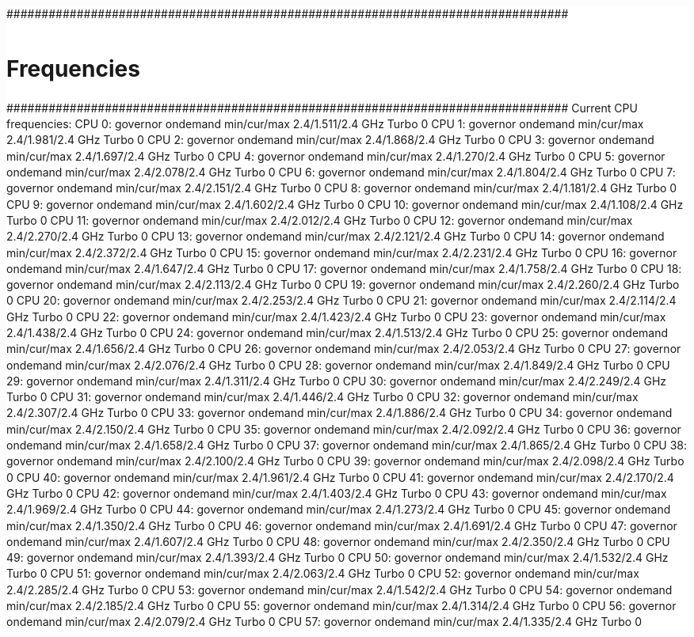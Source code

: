 ################################################################################
# Frequencies
################################################################################
Current CPU frequencies:
CPU 0: governor     ondemand min/cur/max 2.4/1.511/2.4 GHz Turbo 0
CPU 1: governor     ondemand min/cur/max 2.4/1.981/2.4 GHz Turbo 0
CPU 2: governor     ondemand min/cur/max 2.4/1.868/2.4 GHz Turbo 0
CPU 3: governor     ondemand min/cur/max 2.4/1.697/2.4 GHz Turbo 0
CPU 4: governor     ondemand min/cur/max 2.4/1.270/2.4 GHz Turbo 0
CPU 5: governor     ondemand min/cur/max 2.4/2.078/2.4 GHz Turbo 0
CPU 6: governor     ondemand min/cur/max 2.4/1.804/2.4 GHz Turbo 0
CPU 7: governor     ondemand min/cur/max 2.4/2.151/2.4 GHz Turbo 0
CPU 8: governor     ondemand min/cur/max 2.4/1.181/2.4 GHz Turbo 0
CPU 9: governor     ondemand min/cur/max 2.4/1.602/2.4 GHz Turbo 0
CPU 10: governor     ondemand min/cur/max 2.4/1.108/2.4 GHz Turbo 0
CPU 11: governor     ondemand min/cur/max 2.4/2.012/2.4 GHz Turbo 0
CPU 12: governor     ondemand min/cur/max 2.4/2.270/2.4 GHz Turbo 0
CPU 13: governor     ondemand min/cur/max 2.4/2.121/2.4 GHz Turbo 0
CPU 14: governor     ondemand min/cur/max 2.4/2.372/2.4 GHz Turbo 0
CPU 15: governor     ondemand min/cur/max 2.4/2.231/2.4 GHz Turbo 0
CPU 16: governor     ondemand min/cur/max 2.4/1.647/2.4 GHz Turbo 0
CPU 17: governor     ondemand min/cur/max 2.4/1.758/2.4 GHz Turbo 0
CPU 18: governor     ondemand min/cur/max 2.4/2.113/2.4 GHz Turbo 0
CPU 19: governor     ondemand min/cur/max 2.4/2.260/2.4 GHz Turbo 0
CPU 20: governor     ondemand min/cur/max 2.4/2.253/2.4 GHz Turbo 0
CPU 21: governor     ondemand min/cur/max 2.4/2.114/2.4 GHz Turbo 0
CPU 22: governor     ondemand min/cur/max 2.4/1.423/2.4 GHz Turbo 0
CPU 23: governor     ondemand min/cur/max 2.4/1.438/2.4 GHz Turbo 0
CPU 24: governor     ondemand min/cur/max 2.4/1.513/2.4 GHz Turbo 0
CPU 25: governor     ondemand min/cur/max 2.4/1.656/2.4 GHz Turbo 0
CPU 26: governor     ondemand min/cur/max 2.4/2.053/2.4 GHz Turbo 0
CPU 27: governor     ondemand min/cur/max 2.4/2.076/2.4 GHz Turbo 0
CPU 28: governor     ondemand min/cur/max 2.4/1.849/2.4 GHz Turbo 0
CPU 29: governor     ondemand min/cur/max 2.4/1.311/2.4 GHz Turbo 0
CPU 30: governor     ondemand min/cur/max 2.4/2.249/2.4 GHz Turbo 0
CPU 31: governor     ondemand min/cur/max 2.4/1.446/2.4 GHz Turbo 0
CPU 32: governor     ondemand min/cur/max 2.4/2.307/2.4 GHz Turbo 0
CPU 33: governor     ondemand min/cur/max 2.4/1.886/2.4 GHz Turbo 0
CPU 34: governor     ondemand min/cur/max 2.4/2.150/2.4 GHz Turbo 0
CPU 35: governor     ondemand min/cur/max 2.4/2.092/2.4 GHz Turbo 0
CPU 36: governor     ondemand min/cur/max 2.4/1.658/2.4 GHz Turbo 0
CPU 37: governor     ondemand min/cur/max 2.4/1.865/2.4 GHz Turbo 0
CPU 38: governor     ondemand min/cur/max 2.4/2.100/2.4 GHz Turbo 0
CPU 39: governor     ondemand min/cur/max 2.4/2.098/2.4 GHz Turbo 0
CPU 40: governor     ondemand min/cur/max 2.4/1.961/2.4 GHz Turbo 0
CPU 41: governor     ondemand min/cur/max 2.4/2.170/2.4 GHz Turbo 0
CPU 42: governor     ondemand min/cur/max 2.4/1.403/2.4 GHz Turbo 0
CPU 43: governor     ondemand min/cur/max 2.4/1.969/2.4 GHz Turbo 0
CPU 44: governor     ondemand min/cur/max 2.4/1.273/2.4 GHz Turbo 0
CPU 45: governor     ondemand min/cur/max 2.4/1.350/2.4 GHz Turbo 0
CPU 46: governor     ondemand min/cur/max 2.4/1.691/2.4 GHz Turbo 0
CPU 47: governor     ondemand min/cur/max 2.4/1.607/2.4 GHz Turbo 0
CPU 48: governor     ondemand min/cur/max 2.4/2.350/2.4 GHz Turbo 0
CPU 49: governor     ondemand min/cur/max 2.4/1.393/2.4 GHz Turbo 0
CPU 50: governor     ondemand min/cur/max 2.4/1.532/2.4 GHz Turbo 0
CPU 51: governor     ondemand min/cur/max 2.4/2.063/2.4 GHz Turbo 0
CPU 52: governor     ondemand min/cur/max 2.4/2.285/2.4 GHz Turbo 0
CPU 53: governor     ondemand min/cur/max 2.4/1.542/2.4 GHz Turbo 0
CPU 54: governor     ondemand min/cur/max 2.4/2.185/2.4 GHz Turbo 0
CPU 55: governor     ondemand min/cur/max 2.4/1.314/2.4 GHz Turbo 0
CPU 56: governor     ondemand min/cur/max 2.4/2.079/2.4 GHz Turbo 0
CPU 57: governor     ondemand min/cur/max 2.4/1.335/2.4 GHz Turbo 0